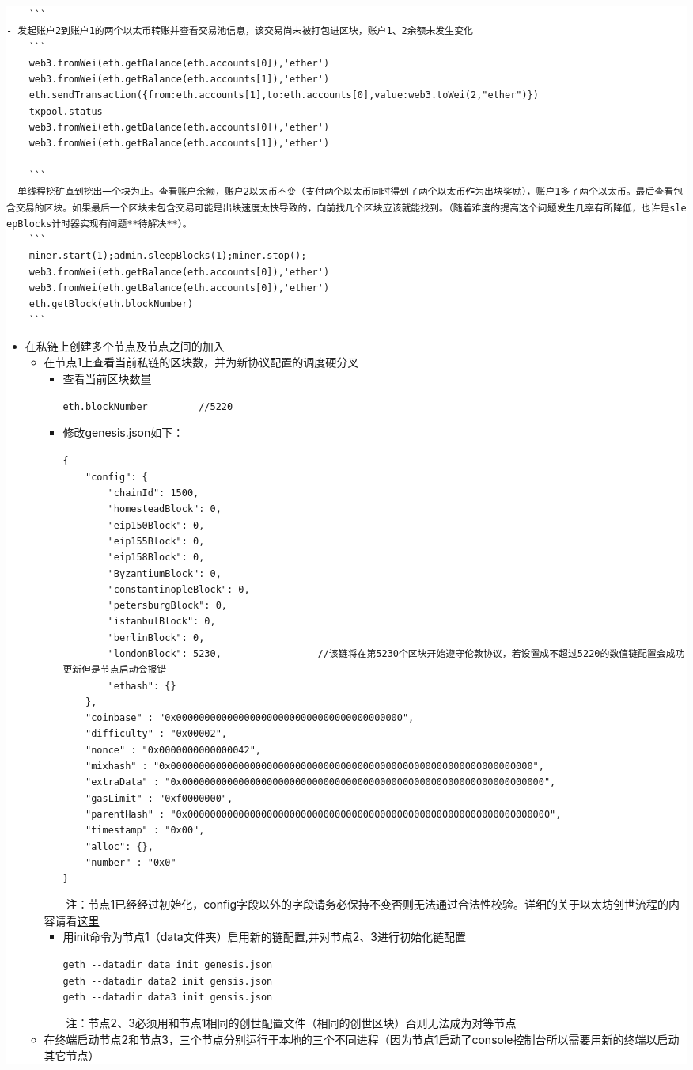         ```
    - 发起账户2到账户1的两个以太币转账并查看交易池信息，该交易尚未被打包进区块，账户1、2余额未发生变化
        ```
        web3.fromWei(eth.getBalance(eth.accounts[0]),'ether')
        web3.fromWei(eth.getBalance(eth.accounts[1]),'ether')
        eth.sendTransaction({from:eth.accounts[1],to:eth.accounts[0],value:web3.toWei(2,"ether")})
        txpool.status
        web3.fromWei(eth.getBalance(eth.accounts[0]),'ether')
        web3.fromWei(eth.getBalance(eth.accounts[1]),'ether')

        ```
    - 单线程挖矿直到挖出一个块为止。查看账户余额，账户2以太币不变（支付两个以太币同时得到了两个以太币作为出块奖励），账户1多了两个以太币。最后查看包含交易的区块。如果最后一个区块未包含交易可能是出块速度太快导致的，向前找几个区块应该就能找到。（随着难度的提高这个问题发生几率有所降低，也许是sleepBlocks计时器实现有问题**待解决**）。
        ```
        miner.start(1);admin.sleepBlocks(1);miner.stop();
        web3.fromWei(eth.getBalance(eth.accounts[0]),'ether')
        web3.fromWei(eth.getBalance(eth.accounts[0]),'ether')
        eth.getBlock(eth.blockNumber)       
        ```
- 在私链上创建多个节点及节点之间的加入
    - 在节点1上查看当前私链的区块数，并为新协议配置的调度硬分叉
        - 查看当前区块数量
            ```
            eth.blockNumber         //5220
            ```
        - 修改genesis.json如下：
            ```
            {
                "config": {
                    "chainId": 1500,
                    "homesteadBlock": 0,
                    "eip150Block": 0,
                    "eip155Block": 0,
                    "eip158Block": 0,
                    "ByzantiumBlock": 0,
                    "constantinopleBlock": 0,
                    "petersburgBlock": 0,
                    "istanbulBlock": 0,
                    "berlinBlock": 0,
                    "londonBlock": 5230,                 //该链将在第5230个区块开始遵守伦敦协议，若设置成不超过5220的数值链配置会成功更新但是节点启动会报错
                    "ethash": {}
                },
                "coinbase" : "0x0000000000000000000000000000000000000000",
                "difficulty" : "0x00002",           
                "nonce" : "0x0000000000000042",
                "mixhash" : "0x0000000000000000000000000000000000000000000000000000000000000000",
                "extraData" : "0x0000000000000000000000000000000000000000000000000000000000000000",
                "gasLimit" : "0xf0000000",
                "parentHash" : "0x0000000000000000000000000000000000000000000000000000000000000000",
                "timestamp" : "0x00",
                "alloc": {},
                "number" : "0x0"
            }
            ```       
        &emsp;&emsp;注：节点1已经经过初始化，config字段以外的字段请务必保持不变否则无法通过合法性校验。详细的关于以太坊创世流程的内容请看[这里](https://learnblockchain.cn/2019/04/08/genesis/) 
        - 用init命令为节点1（data文件夹）启用新的链配置,并对节点2、3进行初始化链配置     
            ```
            geth --datadir data init genesis.json
            geth --datadir data2 init gensis.json
            geth --datadir data3 init gensis.json
            ```   
        &emsp;&emsp;注：节点2、3必须用和节点1相同的创世配置文件（相同的创世区块）否则无法成为对等节点            
    - 在终端启动节点2和节点3，三个节点分别运行于本地的三个不同进程（因为节点1启动了console控制台所以需要用新的终端以启动其它节点）